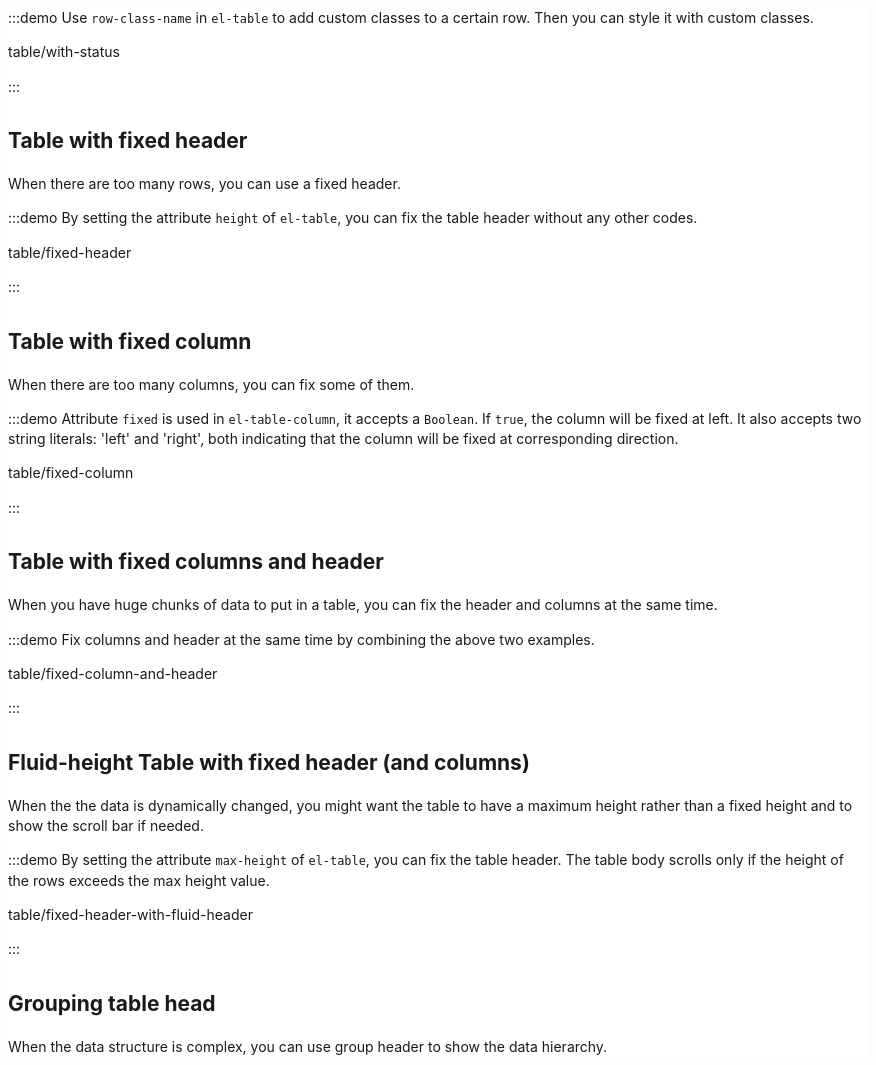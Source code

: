:::demo Use `row-class-name` in `el-table` to add custom classes to a certain row. Then you can style it with custom classes.

table/with-status

:::

## Table with fixed header

When there are too many rows, you can use a fixed header.

:::demo By setting the attribute `height` of `el-table`, you can fix the table header without any other codes.

table/fixed-header

:::

## Table with fixed column

When there are too many columns, you can fix some of them.

:::demo Attribute `fixed` is used in `el-table-column`, it accepts a `Boolean`. If `true`, the column will be fixed at left. It also accepts two string literals: 'left' and 'right', both indicating that the column will be fixed at corresponding direction.

table/fixed-column

:::

## Table with fixed columns and header

When you have huge chunks of data to put in a table, you can fix the header and columns at the same time.

:::demo Fix columns and header at the same time by combining the above two examples.

table/fixed-column-and-header

:::

## Fluid-height Table with fixed header (and columns)

When the the data is dynamically changed, you might want the table to have a maximum height rather than a fixed height and to show the scroll bar if needed.

:::demo By setting the attribute `max-height` of `el-table`, you can fix the table header. The table body scrolls only if the height of the rows exceeds the max height value.

table/fixed-header-with-fluid-header

:::

## Grouping table head

When the data structure is complex, you can use group header to show the data hierarchy.
